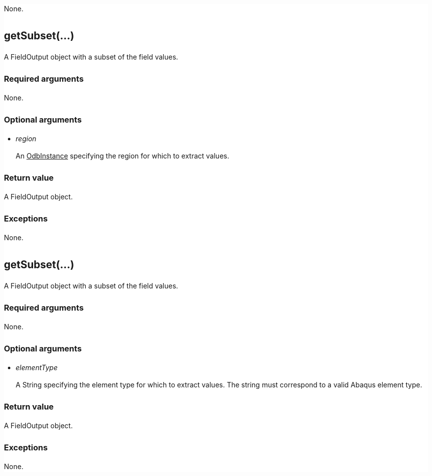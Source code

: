 None.



## getSubset(...)



A FieldOutput object with a subset of the field values.



### Required arguments

None.

### Optional arguments

- *region*

  An [OdbInstance](https://help.3ds.com/2022/english/DSSIMULIA_Established/SIMACAEKERRefMap/simaker-c-odbinstancepyc.htm?ContextScope=all) specifying the region for which to extract values.

### Return value

A FieldOutput object.

### Exceptions

None.



## getSubset(...)



A FieldOutput object with a subset of the field values.



### Required arguments

None.

### Optional arguments

- *elementType*

  A String specifying the element type for which to extract values. The string must correspond to a valid Abaqus element type.

### Return value

A FieldOutput object.

### Exceptions

None.
